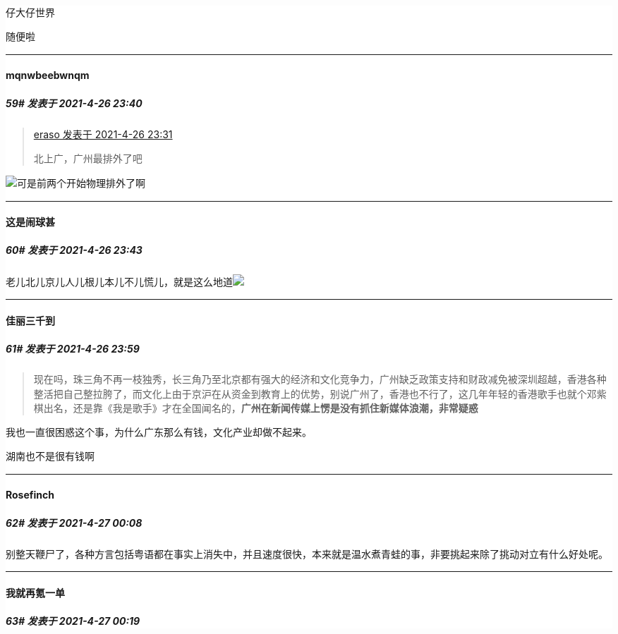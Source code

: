 仔大仔世界

随便啦


*****

####  mqnwbeebwnqm  
##### 59#       发表于 2021-4-26 23:40


<blockquote><a href="httphttps://bbs.saraba1st.com/2b/forum.php?mod=redirect&amp;goto=findpost&amp;pid=51072420&amp;ptid=2001134" target="_blank">eraso 发表于 2021-4-26 23:31</a>

北上广，广州最排外了吧</blockquote>
<img src="https://static.saraba1st.com/image/smiley/face2017/065.png" referrerpolicy="no-referrer">可是前两个开始物理排外了啊


*****

####  这是闹球甚  
##### 60#       发表于 2021-4-26 23:43


老儿北儿京儿人儿根儿本儿不儿慌儿，就是这么地道<img src="https://static.saraba1st.com/image/smiley/face2017/067.png" referrerpolicy="no-referrer">




*****

####  佳丽三千到  
##### 61#       发表于 2021-4-26 23:59


<blockquote>现在吗，珠三角不再一枝独秀，长三角乃至北京都有强大的经济和文化竞争力，广州缺乏政策支持和财政减免被深圳超越，香港各种整活把自己整拉胯了，而文化上由于京沪在从资金到教育上的优势，别说广州了，香港也不行了，这几年年轻的香港歌手也就个邓紫棋出名，还是靠《我是歌手》才在全国闻名的，<strong>广州在新闻传媒上愣是没有抓住新媒体浪潮，非常疑惑</strong></blockquote>

我也一直很困惑这个事，为什么广东那么有钱，文化产业却做不起来。   

湖南也不是很有钱啊


*****

####  Rosefinch  
##### 62#       发表于 2021-4-27 00:08


别整天鞭尸了，各种方言包括粤语都在事实上消失中，并且速度很快，本来就是温水煮青蛙的事，非要挑起来除了挑动对立有什么好处呢。


*****

####  我就再氪一单  
##### 63#       发表于 2021-4-27 00:19

